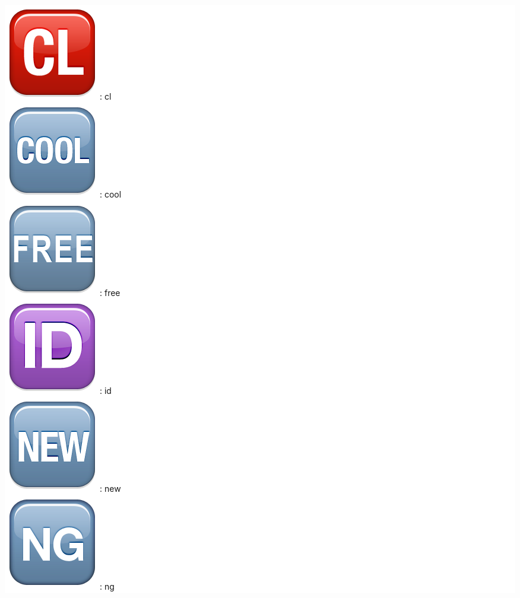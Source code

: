 ![emoji](160x160/1f191.png): cl  
![emoji](160x160/1f192.png): cool  
![emoji](160x160/1f193.png): free  
![emoji](160x160/1f194.png): id  
![emoji](160x160/1f195.png): new  
![emoji](160x160/1f196.png): ng  